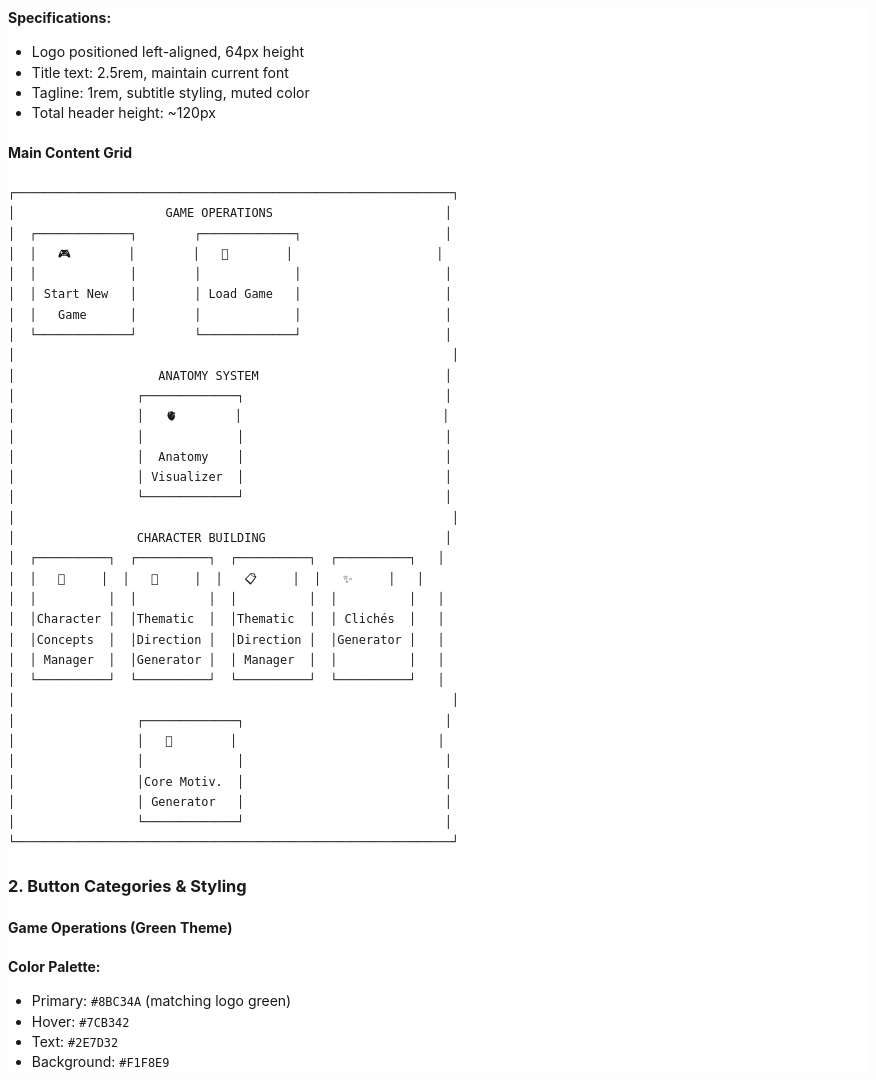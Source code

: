 **Specifications:**
- Logo positioned left-aligned, 64px height
- Title text: 2.5rem, maintain current font
- Tagline: 1rem, subtitle styling, muted color
- Total header height: ~120px

#### Main Content Grid
```
┌─────────────────────────────────────────────────────────────┐
│                     GAME OPERATIONS                        │
│  ┌─────────────┐        ┌─────────────┐                    │
│  │   🎮        │        │   📁        │                    │
│  │             │        │             │                    │
│  │ Start New   │        │ Load Game   │                    │
│  │   Game      │        │             │                    │
│  └─────────────┘        └─────────────┘                    │
│                                                             │
│                    ANATOMY SYSTEM                          │
│                 ┌─────────────┐                            │
│                 │   🫀        │                            │
│                 │             │                            │
│                 │  Anatomy    │                            │
│                 │ Visualizer  │                            │
│                 └─────────────┘                            │
│                                                             │
│                 CHARACTER BUILDING                         │
│  ┌──────────┐  ┌──────────┐  ┌──────────┐  ┌──────────┐   │
│  │   👤     │  │   💭     │  │   📋     │  │   ✨     │   │
│  │          │  │          │  │          │  │          │   │
│  │Character │  │Thematic  │  │Thematic  │  │ Clichés  │   │
│  │Concepts  │  │Direction │  │Direction │  │Generator │   │
│  │ Manager  │  │Generator │  │ Manager  │  │          │   │
│  └──────────┘  └──────────┘  └──────────┘  └──────────┘   │
│                                                             │
│                 ┌─────────────┐                            │
│                 │   🧠        │                            │
│                 │             │                            │
│                 │Core Motiv.  │                            │
│                 │ Generator   │                            │
│                 └─────────────┘                            │
└─────────────────────────────────────────────────────────────┘
```

### 2. Button Categories & Styling

#### Game Operations (Green Theme)
**Color Palette:**
- Primary: `#8BC34A` (matching logo green)
- Hover: `#7CB342`
- Text: `#2E7D32`
- Background: `#F1F8E9`

